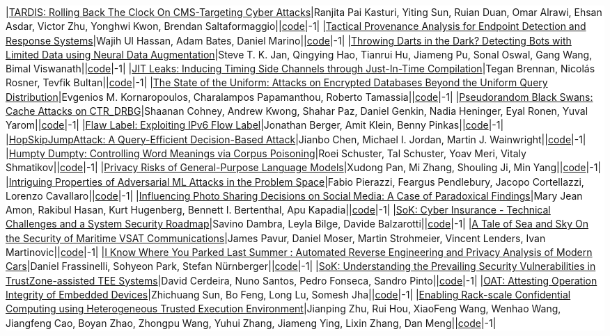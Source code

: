 |[TARDIS: Rolling Back The Clock On CMS-Targeting Cyber Attacks](https://doi.org/10.1109/SP40000.2020.00116)|Ranjita Pai Kasturi, Yiting Sun, Ruian Duan, Omar Alrawi, Ehsan Asdar, Victor Zhu, Yonghwi Kwon, Brendan Saltaformaggio||[code](https://paperswithcode.com/search?q_meta=&q_type=&q=TARDIS:+Rolling+Back+The+Clock+On+CMS-Targeting+Cyber+Attacks)|-1|
|[Tactical Provenance Analysis for Endpoint Detection and Response Systems](https://doi.org/10.1109/SP40000.2020.00096)|Wajih Ul Hassan, Adam Bates, Daniel Marino||[code](https://paperswithcode.com/search?q_meta=&q_type=&q=Tactical+Provenance+Analysis+for+Endpoint+Detection+and+Response+Systems)|-1|
|[Throwing Darts in the Dark? Detecting Bots with Limited Data using Neural Data Augmentation](https://doi.org/10.1109/SP40000.2020.00079)|Steve T. K. Jan, Qingying Hao, Tianrui Hu, Jiameng Pu, Sonal Oswal, Gang Wang, Bimal Viswanath||[code](https://paperswithcode.com/search?q_meta=&q_type=&q=Throwing+Darts+in+the+Dark?+Detecting+Bots+with+Limited+Data+using+Neural+Data+Augmentation)|-1|
|[JIT Leaks: Inducing Timing Side Channels through Just-In-Time Compilation](https://doi.org/10.1109/SP40000.2020.00007)|Tegan Brennan, Nicolás Rosner, Tevfik Bultan||[code](https://paperswithcode.com/search?q_meta=&q_type=&q=JIT+Leaks:+Inducing+Timing+Side+Channels+through+Just-In-Time+Compilation)|-1|
|[The State of the Uniform: Attacks on Encrypted Databases Beyond the Uniform Query Distribution](https://doi.org/10.1109/SP40000.2020.00029)|Evgenios M. Kornaropoulos, Charalampos Papamanthou, Roberto Tamassia||[code](https://paperswithcode.com/search?q_meta=&q_type=&q=The+State+of+the+Uniform:+Attacks+on+Encrypted+Databases+Beyond+the+Uniform+Query+Distribution)|-1|
|[Pseudorandom Black Swans: Cache Attacks on CTR_DRBG](https://doi.org/10.1109/SP40000.2020.00046)|Shaanan Cohney, Andrew Kwong, Shahar Paz, Daniel Genkin, Nadia Heninger, Eyal Ronen, Yuval Yarom||[code](https://paperswithcode.com/search?q_meta=&q_type=&q=Pseudorandom+Black+Swans:+Cache+Attacks+on+CTR_DRBG)|-1|
|[Flaw Label: Exploiting IPv6 Flow Label](https://doi.org/10.1109/SP40000.2020.00075)|Jonathan Berger, Amit Klein, Benny Pinkas||[code](https://paperswithcode.com/search?q_meta=&q_type=&q=Flaw+Label:+Exploiting+IPv6+Flow+Label)|-1|
|[HopSkipJumpAttack: A Query-Efficient Decision-Based Attack](https://doi.org/10.1109/SP40000.2020.00045)|Jianbo Chen, Michael I. Jordan, Martin J. Wainwright||[code](https://paperswithcode.com/search?q_meta=&q_type=&q=HopSkipJumpAttack:+A+Query-Efficient+Decision-Based+Attack)|-1|
|[Humpty Dumpty: Controlling Word Meanings via Corpus Poisoning](https://doi.org/10.1109/SP40000.2020.00115)|Roei Schuster, Tal Schuster, Yoav Meri, Vitaly Shmatikov||[code](https://paperswithcode.com/search?q_meta=&q_type=&q=Humpty+Dumpty:+Controlling+Word+Meanings+via+Corpus+Poisoning)|-1|
|[Privacy Risks of General-Purpose Language Models](https://doi.org/10.1109/SP40000.2020.00095)|Xudong Pan, Mi Zhang, Shouling Ji, Min Yang||[code](https://paperswithcode.com/search?q_meta=&q_type=&q=Privacy+Risks+of+General-Purpose+Language+Models)|-1|
|[Intriguing Properties of Adversarial ML Attacks in the Problem Space](https://doi.org/10.1109/SP40000.2020.00073)|Fabio Pierazzi, Feargus Pendlebury, Jacopo Cortellazzi, Lorenzo Cavallaro||[code](https://paperswithcode.com/search?q_meta=&q_type=&q=Intriguing+Properties+of+Adversarial+ML+Attacks+in+the+Problem+Space)|-1|
|[Influencing Photo Sharing Decisions on Social Media: A Case of Paradoxical Findings](https://doi.org/10.1109/SP40000.2020.00006)|Mary Jean Amon, Rakibul Hasan, Kurt Hugenberg, Bennett I. Bertenthal, Apu Kapadia||[code](https://paperswithcode.com/search?q_meta=&q_type=&q=Influencing+Photo+Sharing+Decisions+on+Social+Media:+A+Case+of+Paradoxical+Findings)|-1|
|[SoK: Cyber Insurance - Technical Challenges and a System Security Roadmap](https://doi.org/10.1109/SP40000.2020.00019)|Savino Dambra, Leyla Bilge, Davide Balzarotti||[code](https://paperswithcode.com/search?q_meta=&q_type=&q=SoK:+Cyber+Insurance+-+Technical+Challenges+and+a+System+Security+Roadmap)|-1|
|[A Tale of Sea and Sky On the Security of Maritime VSAT Communications](https://doi.org/10.1109/SP40000.2020.00056)|James Pavur, Daniel Moser, Martin Strohmeier, Vincent Lenders, Ivan Martinovic||[code](https://paperswithcode.com/search?q_meta=&q_type=&q=A+Tale+of+Sea+and+Sky+On+the+Security+of+Maritime+VSAT+Communications)|-1|
|[I Know Where You Parked Last Summer : Automated Reverse Engineering and Privacy Analysis of Modern Cars](https://doi.org/10.1109/SP40000.2020.00081)|Daniel Frassinelli, Sohyeon Park, Stefan Nürnberger||[code](https://paperswithcode.com/search?q_meta=&q_type=&q=I+Know+Where+You+Parked+Last+Summer+:+Automated+Reverse+Engineering+and+Privacy+Analysis+of+Modern+Cars)|-1|
|[SoK: Understanding the Prevailing Security Vulnerabilities in TrustZone-assisted TEE Systems](https://doi.org/10.1109/SP40000.2020.00061)|David Cerdeira, Nuno Santos, Pedro Fonseca, Sandro Pinto||[code](https://paperswithcode.com/search?q_meta=&q_type=&q=SoK:+Understanding+the+Prevailing+Security+Vulnerabilities+in+TrustZone-assisted+TEE+Systems)|-1|
|[OAT: Attesting Operation Integrity of Embedded Devices](https://doi.org/10.1109/SP40000.2020.00042)|Zhichuang Sun, Bo Feng, Long Lu, Somesh Jha||[code](https://paperswithcode.com/search?q_meta=&q_type=&q=OAT:+Attesting+Operation+Integrity+of+Embedded+Devices)|-1|
|[Enabling Rack-scale Confidential Computing using Heterogeneous Trusted Execution Environment](https://doi.org/10.1109/SP40000.2020.00054)|Jianping Zhu, Rui Hou, XiaoFeng Wang, Wenhao Wang, Jiangfeng Cao, Boyan Zhao, Zhongpu Wang, Yuhui Zhang, Jiameng Ying, Lixin Zhang, Dan Meng||[code](https://paperswithcode.com/search?q_meta=&q_type=&q=Enabling+Rack-scale+Confidential+Computing+using+Heterogeneous+Trusted+Execution+Environment)|-1|
